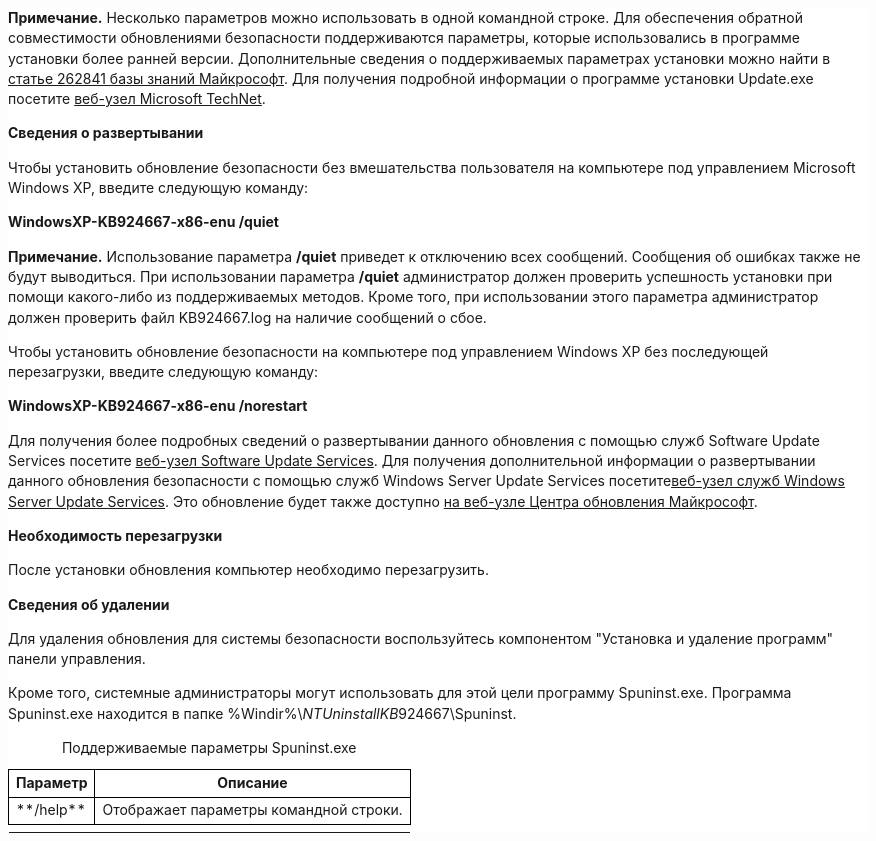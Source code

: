 </td>
</tr>
</table>
 
**Примечание.** Несколько параметров можно использовать в одной командной строке. Для обеспечения обратной совместимости обновлениями безопасности поддерживаются параметры, которые использовались в программе установки более ранней версии. Дополнительные сведения о поддерживаемых параметрах установки можно найти в [статье 262841 базы знаний Майкрософт](http://support.microsoft.com/kb/262841). Для получения подробной информации о программе установки Update.exe посетите [веб-узел Microsoft TechNet](http://go.microsoft.com/fwlink/?linkid=38951).

**Сведения о развертывании**

Чтобы установить обновление безопасности без вмешательства пользователя на компьютере под управлением Microsoft Windows XP, введите следующую команду:

**WindowsXP-KB924667-x86-enu /quiet**

**Примечание.** Использование параметра **/quiet** приведет к отключению всех сообщений. Сообщения об ошибках также не будут выводиться. При использовании параметра **/quiet** администратор должен проверить успешность установки при помощи какого-либо из поддерживаемых методов. Кроме того, при использовании этого параметра администратор должен проверить файл KB924667.log на наличие сообщений о сбое.

Чтобы установить обновление безопасности на компьютере под управлением Windows XP без последующей перезагрузки, введите следующую команду:

**WindowsXP-KB924667-x86-enu /norestart**

Для получения более подробных сведений о развертывании данного обновления с помощью служб Software Update Services посетите [веб-узел Software Update Services](http://go.microsoft.com/fwlink/?linkid=21125). Для получения дополнительной информации о развертывании данного обновления безопасности с помощью служб Windows Server Update Services посетите[веб-узел служб Windows Server Update Services](http://go.microsoft.com/fwlink/?linkid=50120). Это обновление будет также доступно [на веб-узле Центра обновления Майкрософт](http://update.microsoft.com/microsoftupdate).

**Необходимость перезагрузки**

После установки обновления компьютер необходимо перезагрузить.

**Сведения об удалении**

Для удаления обновления для системы безопасности воспользуйтесь компонентом "Установка и удаление программ" панели управления.

Кроме того, системные администраторы могут использовать для этой цели программу Spuninst.exe. Программа Spuninst.exe находится в папке %Windir%\\$NTUninstallKB924667$\\Spuninst.

<table class="dataTable">
<caption>
Поддерживаемые параметры Spuninst.exe
</caption>
<tr class="thead">
<th style="border:1px solid black;" >
Параметр
</th>
<th style="border:1px solid black;" >
Описание
</th>
</tr>
<tr>
<td style="border:1px solid black;">
**/help**
</td>
<td style="border:1px solid black;">
Отображает параметры командной строки.
</td>
</tr>
<tr>
<th colspan="2">